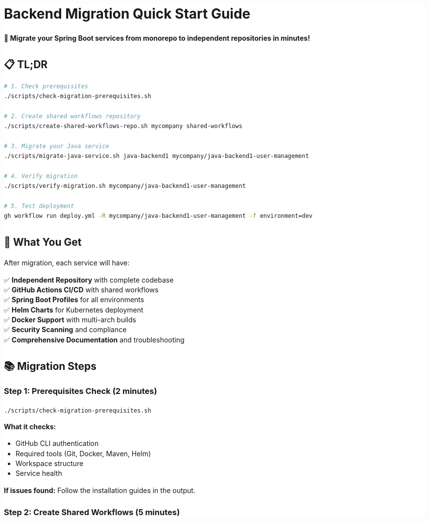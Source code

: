 # Backend Migration Quick Start Guide

**🚀 Migrate your Spring Boot services from monorepo to independent repositories in minutes!**

## 📋 TL;DR

```bash
# 1. Check prerequisites
./scripts/check-migration-prerequisites.sh

# 2. Create shared workflows repository
./scripts/create-shared-workflows-repo.sh mycompany shared-workflows

# 3. Migrate your Java service
./scripts/migrate-java-service.sh java-backend1 mycompany/java-backend1-user-management

# 4. Verify migration
./scripts/verify-migration.sh mycompany/java-backend1-user-management

# 5. Test deployment
gh workflow run deploy.yml -R mycompany/java-backend1-user-management -f environment=dev
```

## 🎯 What You Get

After migration, each service will have:

✅ **Independent Repository** with complete codebase  
✅ **GitHub Actions CI/CD** with shared workflows  
✅ **Spring Boot Profiles** for all environments  
✅ **Helm Charts** for Kubernetes deployment  
✅ **Docker Support** with multi-arch builds  
✅ **Security Scanning** and compliance  
✅ **Comprehensive Documentation** and troubleshooting  

## 📚 Migration Steps

### Step 1: Prerequisites Check (2 minutes)

```bash
./scripts/check-migration-prerequisites.sh
```

**What it checks:**
- GitHub CLI authentication
- Required tools (Git, Docker, Maven, Helm)
- Workspace structure
- Service health

**If issues found:** Follow the installation guides in the output.

### Step 2: Create Shared Workflows (5 minutes)
